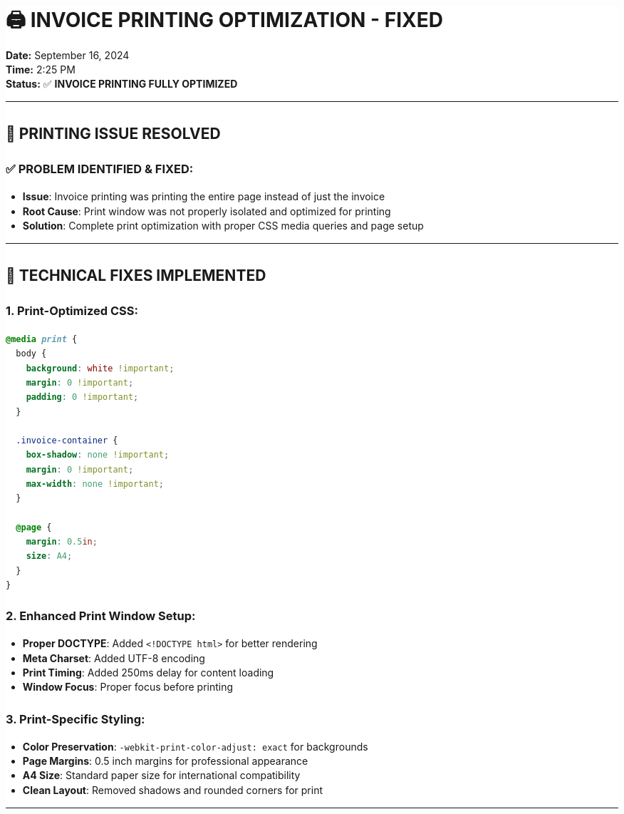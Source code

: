 # 🖨️ **INVOICE PRINTING OPTIMIZATION - FIXED**

**Date:** September 16, 2024  
**Time:** 2:25 PM  
**Status:** ✅ **INVOICE PRINTING FULLY OPTIMIZED**

---

## 🚀 **PRINTING ISSUE RESOLVED**

### ✅ **PROBLEM IDENTIFIED & FIXED:**
- **Issue**: Invoice printing was printing the entire page instead of just the invoice
- **Root Cause**: Print window was not properly isolated and optimized for printing
- **Solution**: Complete print optimization with proper CSS media queries and page setup

---

## 🔧 **TECHNICAL FIXES IMPLEMENTED**

### **1. Print-Optimized CSS:**
```css
@media print {
  body { 
    background: white !important;
    margin: 0 !important;
    padding: 0 !important;
  }
  
  .invoice-container { 
    box-shadow: none !important;
    margin: 0 !important;
    max-width: none !important;
  }
  
  @page {
    margin: 0.5in;
    size: A4;
  }
}
```

### **2. Enhanced Print Window Setup:**
- **Proper DOCTYPE**: Added `<!DOCTYPE html>` for better rendering
- **Meta Charset**: Added UTF-8 encoding
- **Print Timing**: Added 250ms delay for content loading
- **Window Focus**: Proper focus before printing

### **3. Print-Specific Styling:**
- **Color Preservation**: `-webkit-print-color-adjust: exact` for backgrounds
- **Page Margins**: 0.5 inch margins for professional appearance
- **A4 Size**: Standard paper size for international compatibility
- **Clean Layout**: Removed shadows and rounded corners for print

---